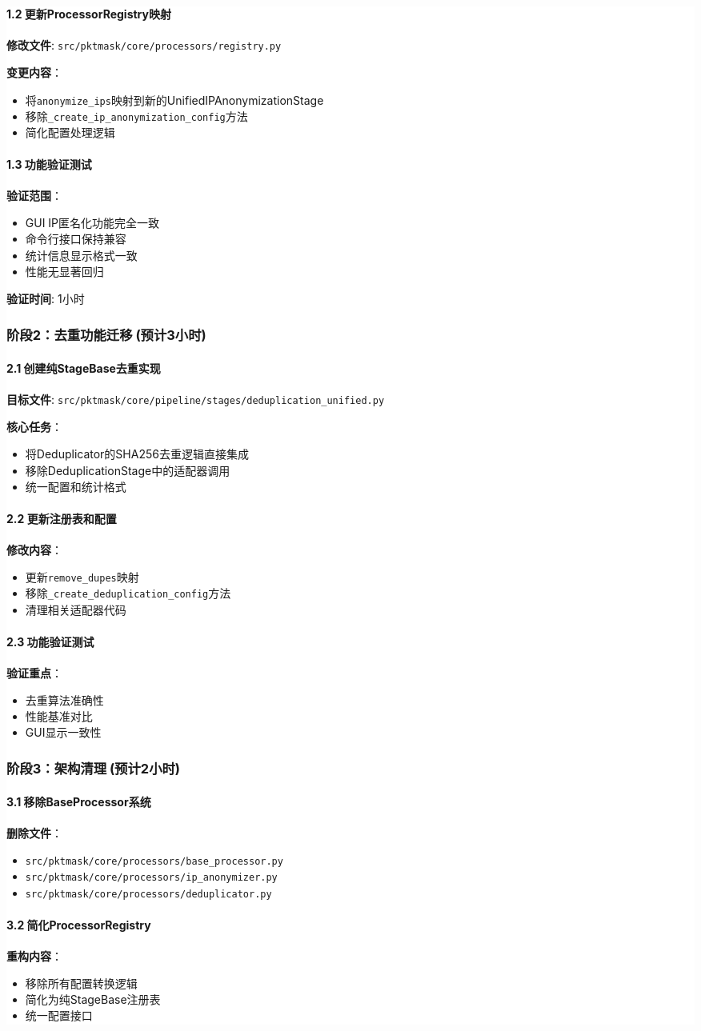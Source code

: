 #### 1.2 更新ProcessorRegistry映射
**修改文件**: `src/pktmask/core/processors/registry.py`

**变更内容**：
- 将`anonymize_ips`映射到新的UnifiedIPAnonymizationStage
- 移除`_create_ip_anonymization_config`方法
- 简化配置处理逻辑

#### 1.3 功能验证测试
**验证范围**：
- GUI IP匿名化功能完全一致
- 命令行接口保持兼容
- 统计信息显示格式一致
- 性能无显著回归

**验证时间**: 1小时

### 阶段2：去重功能迁移 (预计3小时)

#### 2.1 创建纯StageBase去重实现  
**目标文件**: `src/pktmask/core/pipeline/stages/deduplication_unified.py`

**核心任务**：
- 将Deduplicator的SHA256去重逻辑直接集成
- 移除DeduplicationStage中的适配器调用
- 统一配置和统计格式

#### 2.2 更新注册表和配置
**修改内容**：
- 更新`remove_dupes`映射
- 移除`_create_deduplication_config`方法
- 清理相关适配器代码

#### 2.3 功能验证测试
**验证重点**：
- 去重算法准确性
- 性能基准对比
- GUI显示一致性

### 阶段3：架构清理 (预计2小时)

#### 3.1 移除BaseProcessor系统
**删除文件**：
- `src/pktmask/core/processors/base_processor.py`
- `src/pktmask/core/processors/ip_anonymizer.py`  
- `src/pktmask/core/processors/deduplicator.py`

#### 3.2 简化ProcessorRegistry
**重构内容**：
- 移除所有配置转换逻辑
- 简化为纯StageBase注册表
- 统一配置接口
